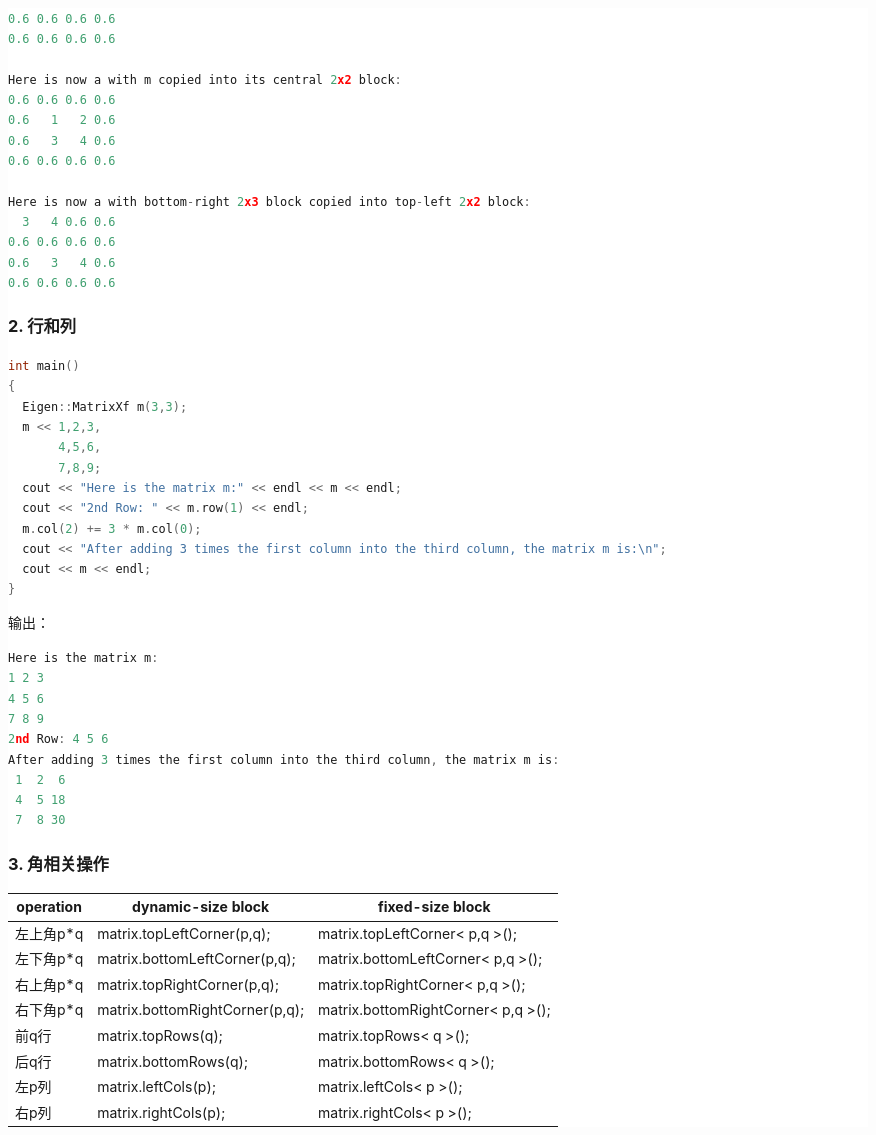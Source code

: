 ```c++
0.6 0.6 0.6 0.6
0.6 0.6 0.6 0.6

Here is now a with m copied into its central 2x2 block:
0.6 0.6 0.6 0.6
0.6   1   2 0.6
0.6   3   4 0.6
0.6 0.6 0.6 0.6

Here is now a with bottom-right 2x3 block copied into top-left 2x2 block:
  3   4 0.6 0.6
0.6 0.6 0.6 0.6
0.6   3   4 0.6
0.6 0.6 0.6 0.6

```
### 2. 行和列
```c++
int main()
{
  Eigen::MatrixXf m(3,3);
  m << 1,2,3,
       4,5,6,
       7,8,9;
  cout << "Here is the matrix m:" << endl << m << endl;
  cout << "2nd Row: " << m.row(1) << endl;
  m.col(2) += 3 * m.col(0);
  cout << "After adding 3 times the first column into the third column, the matrix m is:\n";
  cout << m << endl;
}

```
输出：
```c++
Here is the matrix m:
1 2 3
4 5 6
7 8 9
2nd Row: 4 5 6
After adding 3 times the first column into the third column, the matrix m is:
 1  2  6
 4  5 18
 7  8 30

```
### 3. 角相关操作

| operation  | dynamic-size block             | fixed-size block                   |
| ---------- | ------------------------------ | ---------------------------------- |
| 左上角p\*q | matrix.topLeftCorner(p,q);     | matrix.topLeftCorner< p,q >();     |
| 左下角p\*q | matrix.bottomLeftCorner(p,q);  | matrix.bottomLeftCorner< p,q >();  |
| 右上角p\*q | matrix.topRightCorner(p,q);    | matrix.topRightCorner< p,q >();    |
| 右下角p\*q | matrix.bottomRightCorner(p,q); | matrix.bottomRightCorner< p,q >(); |
| 前q行      | matrix.topRows(q);             | matrix.topRows< q >();             |
| 后q行      | matrix.bottomRows(q);          | matrix.bottomRows< q >();          |
| 左p列      | matrix.leftCols(p);            | matrix.leftCols< p >();            |
| 右p列      | matrix.rightCols(p);           | matrix.rightCols< p >();           |